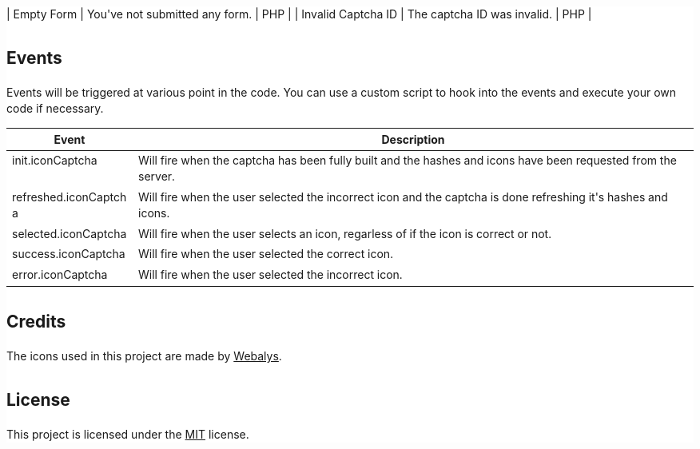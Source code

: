 | Empty Form | You've not submitted any form. | PHP |
| Invalid Captcha ID | The captcha ID was invalid. | PHP |

## Events
Events will be triggered at various point in the code. You can use a custom script to hook into the events and execute your own code if necessary.

| Event | Description |
| ------ | ------ |
| init.iconCaptcha | Will fire when the captcha has been fully built and the hashes and icons have been requested from the server. |
| refreshed.iconCaptcha | Will fire when the user selected the incorrect icon and the captcha is done refreshing it's hashes and icons. |
| selected.iconCaptcha | Will fire when the user selects an icon, regarless of if the icon is correct or not. |
| success.iconCaptcha | Will fire when the user selected the correct icon. |
| error.iconCaptcha | Will fire when the user selected the incorrect icon. |

## Credits
The icons used in this project are made by <a href="https://www.webalys.com" target="_blank" rel="nofollow">Webalys</a>.

## License
This project is licensed under the <a href="https://github.com/fabianwennink/jQuery-Icon-Captcha-Plugin/blob/master/LICENSE">MIT</a> license.
